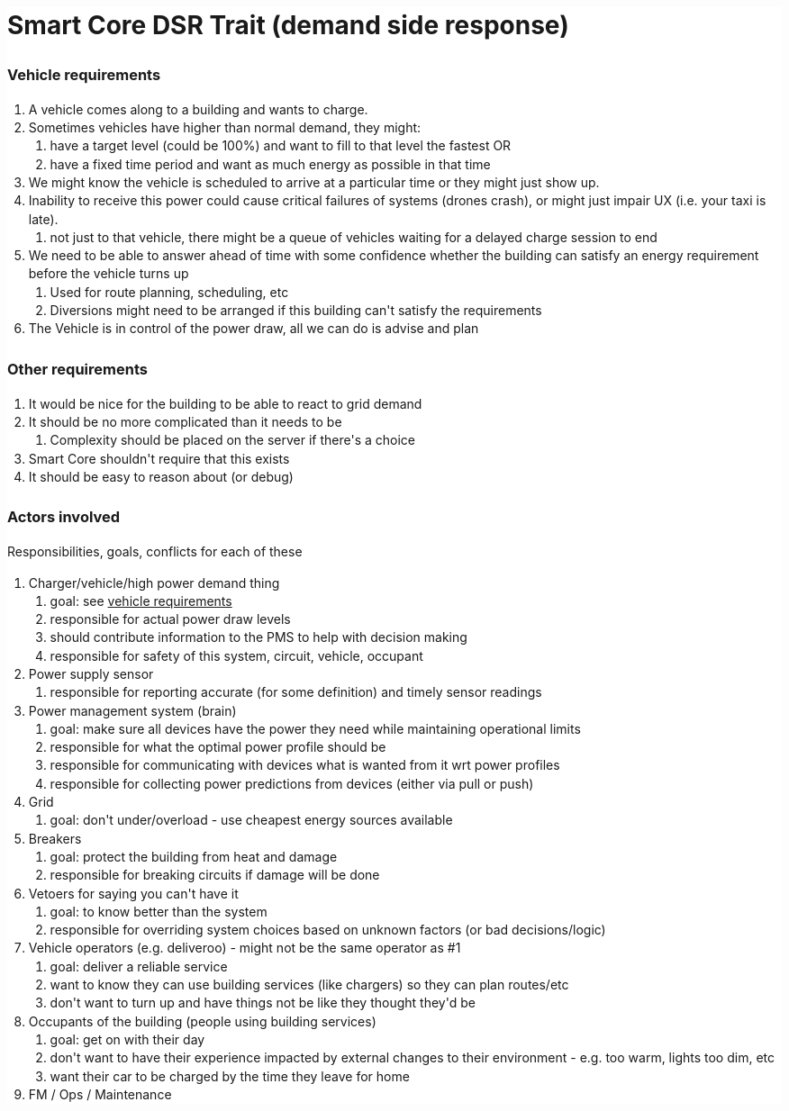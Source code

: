 # Smart Core DSR Trait (demand side response)

### Vehicle requirements

1. A vehicle comes along to a building and wants to charge.
2. Sometimes vehicles have higher than normal demand, they might:
   1. have a target level (could be 100%) and want to fill to that level the fastest OR
   2. have a fixed time period and want as much energy as possible in that time
3. We might know the vehicle is scheduled to arrive at a particular time or they might just show up.
4. Inability to receive this power could cause critical failures of systems (drones crash), or might just impair UX (i.e. your taxi is late).
   1. not just to that vehicle, there might be a queue of vehicles waiting for a delayed charge session to end
5. We need to be able to answer ahead of time with some confidence whether the building can satisfy an energy requirement before the vehicle turns up
   1. Used for route planning, scheduling, etc
   2. Diversions might need to be arranged if this building can't satisfy the requirements
6. The Vehicle is in control of the power draw, all we can do is advise and plan


### Other requirements

1. It would be nice for the building to be able to react to grid demand
2. It should be no more complicated than it needs to be
   1. Complexity should be placed on the server if there's a choice
3. Smart Core shouldn't require that this exists
4. It should be easy to reason about (or debug)


### Actors involved

Responsibilities, goals, conflicts for each of these

1. Charger/vehicle/high power demand thing
   1. goal: see [vehicle requirements](#vehicle-requirements)
   2. responsible for actual power draw levels
   3. should contribute information to the PMS to help with decision making
   4. responsible for safety of this system, circuit, vehicle, occupant
2. Power supply sensor
   1. responsible for reporting accurate (for some definition) and timely sensor readings
3. Power management system (brain)
   1. goal: make sure all devices have the power they need while maintaining operational limits
   2. responsible for what the optimal power profile should be
   3. responsible for communicating with devices what is wanted from it wrt power profiles
   4. responsible for collecting power predictions from devices (either via pull or push)
4. Grid
   1. goal: don't under/overload - use cheapest energy sources available
5. Breakers
   1. goal: protect the building from heat and damage
   2. responsible for breaking circuits if damage will be done
6. Vetoers for saying you can't have it
   1. goal: to know better than the system
   2. responsible for overriding system choices based on unknown factors (or bad decisions/logic)
7. Vehicle operators (e.g. deliveroo) - might not be the same operator as #1
   1. goal: deliver a reliable service
   2. want to know they can use building services (like chargers) so they can plan routes/etc
   3. don't want to turn up and have things not be like they thought they'd be
8. Occupants of the building (people using building services)
   1. goal: get on with their day
   2. don't want to have their experience impacted by external changes to their environment - e.g. too warm, lights too dim, etc
   3. want their car to be charged by the time they leave for home
9. FM / Ops / Maintenance